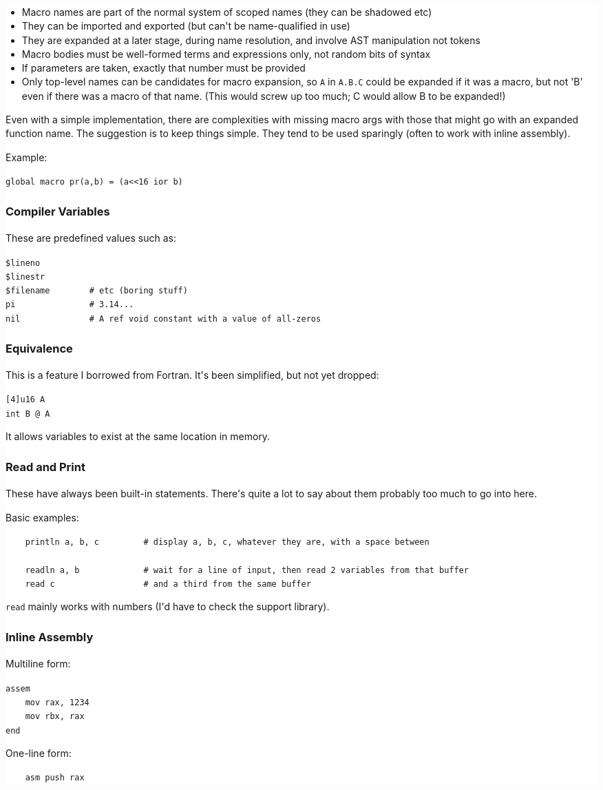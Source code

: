 * Macro names are part of the normal system of scoped names (they can be shadowed etc)
* They can be imported and exported (but can't be name-qualified in use)
* They are expanded at a later stage, during name resolution, and involve AST manipulation not tokens
* Macro bodies must be well-formed terms and expressions only, not random bits of syntax
* If parameters are taken, exactly that number must be provided
* Only top-level names can be candidates for macro expansion, so `A` in `A.B.C` could be expanded if it was a macro, but not 'B' even if there was a macro of that name. (This would screw up too much; C would allow B to be expanded!)

Even with a simple implementation, there are complexities with missing macro args with those that might go with an expanded function name. The suggestion is to keep things simple. They tend to be used sparingly (often to work with inline assembly).

Example:
````
global macro pr(a,b) = (a<<16 ior b)
````

### Compiler Variables
These are predefined values such as:
````
$lineno
$linestr
$filename        # etc (boring stuff)
pi               # 3.14...
nil              # A ref void constant with a value of all-zeros
````

### Equivalence

This is a feature I borrowed from Fortran. It's been simplified, but not yet dropped:
````
[4]u16 A
int B @ A
````
It allows variables to exist at the same location in memory.

### Read and Print
These have always been built-in statements. There's quite a lot to say about them probably too much to go into here.

Basic examples:
````
    println a, b, c         # display a, b, c, whatever they are, with a space between

    readln a, b             # wait for a line of input, then read 2 variables from that buffer
    read c                  # and a third from the same buffer
````
`read` mainly works with numbers (I'd have to check the support library).


### Inline Assembly
Multiline form:
````
assem
    mov rax, 1234
    mov rbx, rax
end
````
One-line form:
````
    asm push rax
````
